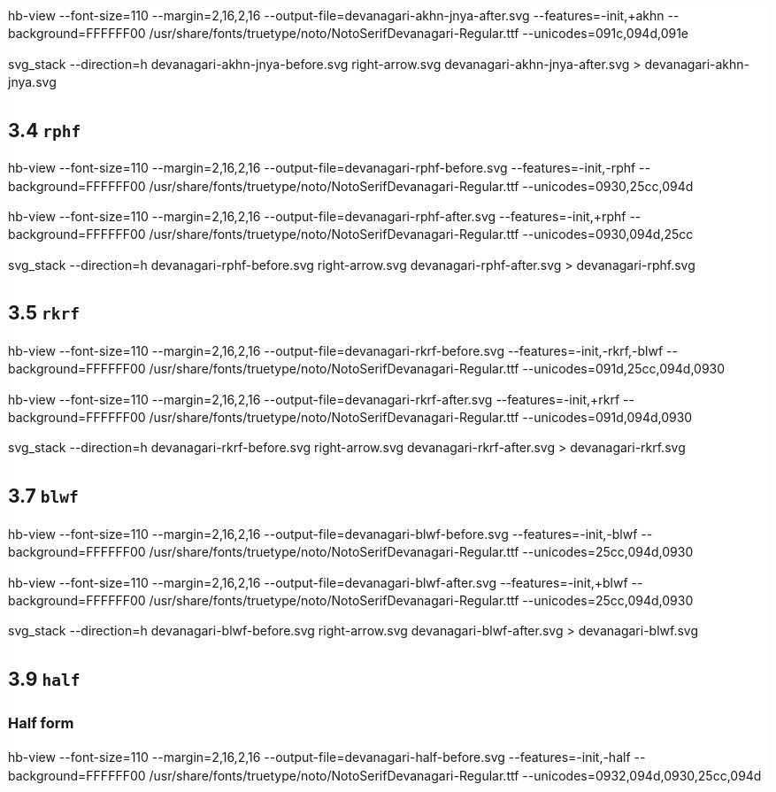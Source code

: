 hb-view --font-size=110 --margin=2,16,2,16 --output-file=devanagari-akhn-jnya-after.svg --features=-init,+akhn --background=FFFFFF00 /usr/share/fonts/truetype/noto/NotoSerifDevanagari-Regular.ttf --unicodes=091c,094d,091e

svg_stack --direction=h devanagari-akhn-jnya-before.svg right-arrow.svg devanagari-akhn-jnya-after.svg > devanagari-akhn-jnya.svg


## 3.4 `rphf`

hb-view --font-size=110 --margin=2,16,2,16 --output-file=devanagari-rphf-before.svg --features=-init,-rphf --background=FFFFFF00 /usr/share/fonts/truetype/noto/NotoSerifDevanagari-Regular.ttf --unicodes=0930,25cc,094d

hb-view --font-size=110 --margin=2,16,2,16 --output-file=devanagari-rphf-after.svg --features=-init,+rphf --background=FFFFFF00 /usr/share/fonts/truetype/noto/NotoSerifDevanagari-Regular.ttf --unicodes=0930,094d,25cc

svg_stack --direction=h devanagari-rphf-before.svg right-arrow.svg devanagari-rphf-after.svg > devanagari-rphf.svg


## 3.5 `rkrf`

hb-view --font-size=110 --margin=2,16,2,16 --output-file=devanagari-rkrf-before.svg --features=-init,-rkrf,-blwf --background=FFFFFF00 /usr/share/fonts/truetype/noto/NotoSerifDevanagari-Regular.ttf --unicodes=091d,25cc,094d,0930

hb-view --font-size=110 --margin=2,16,2,16 --output-file=devanagari-rkrf-after.svg --features=-init,+rkrf --background=FFFFFF00 /usr/share/fonts/truetype/noto/NotoSerifDevanagari-Regular.ttf --unicodes=091d,094d,0930

svg_stack --direction=h devanagari-rkrf-before.svg right-arrow.svg devanagari-rkrf-after.svg > devanagari-rkrf.svg


## 3.7 `blwf`

hb-view --font-size=110 --margin=2,16,2,16 --output-file=devanagari-blwf-before.svg --features=-init,-blwf --background=FFFFFF00 /usr/share/fonts/truetype/noto/NotoSerifDevanagari-Regular.ttf --unicodes=25cc,094d,0930

hb-view --font-size=110 --margin=2,16,2,16 --output-file=devanagari-blwf-after.svg --features=-init,+blwf --background=FFFFFF00 /usr/share/fonts/truetype/noto/NotoSerifDevanagari-Regular.ttf --unicodes=25cc,094d,0930

svg_stack --direction=h devanagari-blwf-before.svg right-arrow.svg devanagari-blwf-after.svg > devanagari-blwf.svg


## 3.9 `half`

### Half form

hb-view --font-size=110 --margin=2,16,2,16 --output-file=devanagari-half-before.svg --features=-init,-half --background=FFFFFF00 /usr/share/fonts/truetype/noto/NotoSerifDevanagari-Regular.ttf --unicodes=0932,094d,0930,25cc,094d
